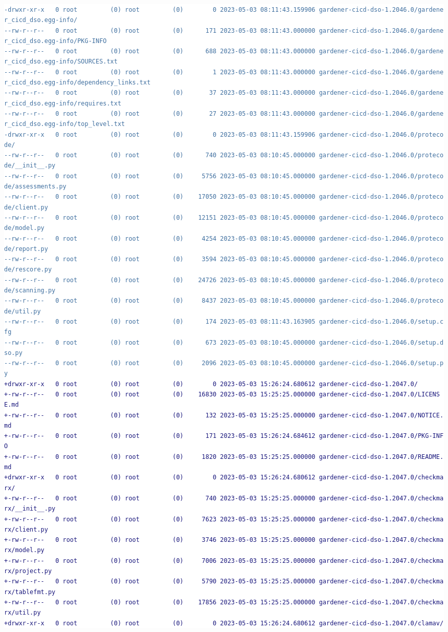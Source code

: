 ```diff
-drwxr-xr-x   0 root         (0) root         (0)        0 2023-05-03 08:11:43.159906 gardener-cicd-dso-1.2046.0/gardener_cicd_dso.egg-info/
--rw-r--r--   0 root         (0) root         (0)      171 2023-05-03 08:11:43.000000 gardener-cicd-dso-1.2046.0/gardener_cicd_dso.egg-info/PKG-INFO
--rw-r--r--   0 root         (0) root         (0)      688 2023-05-03 08:11:43.000000 gardener-cicd-dso-1.2046.0/gardener_cicd_dso.egg-info/SOURCES.txt
--rw-r--r--   0 root         (0) root         (0)        1 2023-05-03 08:11:43.000000 gardener-cicd-dso-1.2046.0/gardener_cicd_dso.egg-info/dependency_links.txt
--rw-r--r--   0 root         (0) root         (0)       37 2023-05-03 08:11:43.000000 gardener-cicd-dso-1.2046.0/gardener_cicd_dso.egg-info/requires.txt
--rw-r--r--   0 root         (0) root         (0)       27 2023-05-03 08:11:43.000000 gardener-cicd-dso-1.2046.0/gardener_cicd_dso.egg-info/top_level.txt
-drwxr-xr-x   0 root         (0) root         (0)        0 2023-05-03 08:11:43.159906 gardener-cicd-dso-1.2046.0/protecode/
--rw-r--r--   0 root         (0) root         (0)      740 2023-05-03 08:10:45.000000 gardener-cicd-dso-1.2046.0/protecode/__init__.py
--rw-r--r--   0 root         (0) root         (0)     5756 2023-05-03 08:10:45.000000 gardener-cicd-dso-1.2046.0/protecode/assessments.py
--rw-r--r--   0 root         (0) root         (0)    17050 2023-05-03 08:10:45.000000 gardener-cicd-dso-1.2046.0/protecode/client.py
--rw-r--r--   0 root         (0) root         (0)    12151 2023-05-03 08:10:45.000000 gardener-cicd-dso-1.2046.0/protecode/model.py
--rw-r--r--   0 root         (0) root         (0)     4254 2023-05-03 08:10:45.000000 gardener-cicd-dso-1.2046.0/protecode/report.py
--rw-r--r--   0 root         (0) root         (0)     3594 2023-05-03 08:10:45.000000 gardener-cicd-dso-1.2046.0/protecode/rescore.py
--rw-r--r--   0 root         (0) root         (0)    24726 2023-05-03 08:10:45.000000 gardener-cicd-dso-1.2046.0/protecode/scanning.py
--rw-r--r--   0 root         (0) root         (0)     8437 2023-05-03 08:10:45.000000 gardener-cicd-dso-1.2046.0/protecode/util.py
--rw-r--r--   0 root         (0) root         (0)      174 2023-05-03 08:11:43.163905 gardener-cicd-dso-1.2046.0/setup.cfg
--rw-r--r--   0 root         (0) root         (0)      673 2023-05-03 08:10:45.000000 gardener-cicd-dso-1.2046.0/setup.dso.py
--rw-r--r--   0 root         (0) root         (0)     2096 2023-05-03 08:10:45.000000 gardener-cicd-dso-1.2046.0/setup.py
+drwxr-xr-x   0 root         (0) root         (0)        0 2023-05-03 15:26:24.680612 gardener-cicd-dso-1.2047.0/
+-rw-r--r--   0 root         (0) root         (0)    16830 2023-05-03 15:25:25.000000 gardener-cicd-dso-1.2047.0/LICENSE.md
+-rw-r--r--   0 root         (0) root         (0)      132 2023-05-03 15:25:25.000000 gardener-cicd-dso-1.2047.0/NOTICE.md
+-rw-r--r--   0 root         (0) root         (0)      171 2023-05-03 15:26:24.684612 gardener-cicd-dso-1.2047.0/PKG-INFO
+-rw-r--r--   0 root         (0) root         (0)     1820 2023-05-03 15:25:25.000000 gardener-cicd-dso-1.2047.0/README.md
+drwxr-xr-x   0 root         (0) root         (0)        0 2023-05-03 15:26:24.680612 gardener-cicd-dso-1.2047.0/checkmarx/
+-rw-r--r--   0 root         (0) root         (0)      740 2023-05-03 15:25:25.000000 gardener-cicd-dso-1.2047.0/checkmarx/__init__.py
+-rw-r--r--   0 root         (0) root         (0)     7623 2023-05-03 15:25:25.000000 gardener-cicd-dso-1.2047.0/checkmarx/client.py
+-rw-r--r--   0 root         (0) root         (0)     3746 2023-05-03 15:25:25.000000 gardener-cicd-dso-1.2047.0/checkmarx/model.py
+-rw-r--r--   0 root         (0) root         (0)     7006 2023-05-03 15:25:25.000000 gardener-cicd-dso-1.2047.0/checkmarx/project.py
+-rw-r--r--   0 root         (0) root         (0)     5790 2023-05-03 15:25:25.000000 gardener-cicd-dso-1.2047.0/checkmarx/tablefmt.py
+-rw-r--r--   0 root         (0) root         (0)    17856 2023-05-03 15:25:25.000000 gardener-cicd-dso-1.2047.0/checkmarx/util.py
+drwxr-xr-x   0 root         (0) root         (0)        0 2023-05-03 15:26:24.680612 gardener-cicd-dso-1.2047.0/clamav/
```